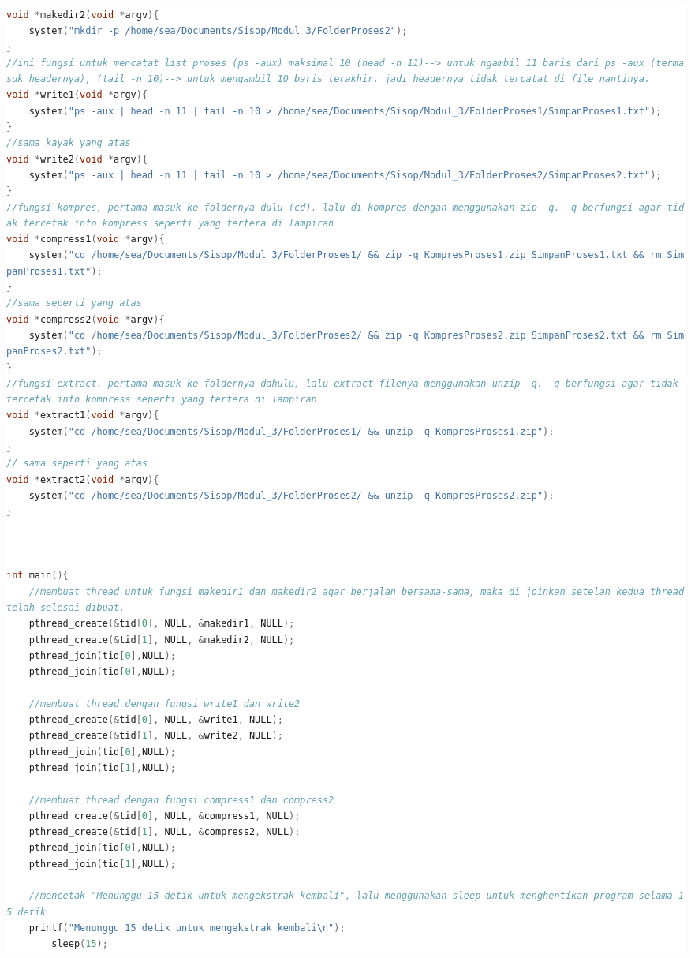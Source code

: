 ```c
void *makedir2(void *argv){
    system("mkdir -p /home/sea/Documents/Sisop/Modul_3/FolderProses2");
}
//ini fungsi untuk mencatat list proses (ps -aux) maksimal 10 (head -n 11)--> untuk ngambil 11 baris dari ps -aux (termasuk headernya), (tail -n 10)--> untuk mengambil 10 baris terakhir. jadi headernya tidak tercatat di file nantinya. 
void *write1(void *argv){
    system("ps -aux | head -n 11 | tail -n 10 > /home/sea/Documents/Sisop/Modul_3/FolderProses1/SimpanProses1.txt");
}
//sama kayak yang atas
void *write2(void *argv){
    system("ps -aux | head -n 11 | tail -n 10 > /home/sea/Documents/Sisop/Modul_3/FolderProses2/SimpanProses2.txt");
}
//fungsi kompres, pertama masuk ke foldernya dulu (cd). lalu di kompres dengan menggunakan zip -q. -q berfungsi agar tidak tercetak info kompress seperti yang tertera di lampiran
void *compress1(void *argv){
    system("cd /home/sea/Documents/Sisop/Modul_3/FolderProses1/ && zip -q KompresProses1.zip SimpanProses1.txt && rm SimpanProses1.txt");
}
//sama seperti yang atas
void *compress2(void *argv){
    system("cd /home/sea/Documents/Sisop/Modul_3/FolderProses2/ && zip -q KompresProses2.zip SimpanProses2.txt && rm SimpanProses2.txt");
}
//fungsi extract. pertama masuk ke foldernya dahulu, lalu extract filenya menggunakan unzip -q. -q berfungsi agar tidak tercetak info kompress seperti yang tertera di lampiran
void *extract1(void *argv){
    system("cd /home/sea/Documents/Sisop/Modul_3/FolderProses1/ && unzip -q KompresProses1.zip");
}
// sama seperti yang atas
void *extract2(void *argv){
    system("cd /home/sea/Documents/Sisop/Modul_3/FolderProses2/ && unzip -q KompresProses2.zip");
}



int main(){
	//membuat thread untuk fungsi makedir1 dan makedir2 agar berjalan bersama-sama, maka di joinkan setelah kedua thread telah selesai dibuat.
	pthread_create(&tid[0], NULL, &makedir1, NULL);
	pthread_create(&tid[1], NULL, &makedir2, NULL);
	pthread_join(tid[0],NULL);
	pthread_join(tid[0],NULL);
	
	//membuat thread dengan fungsi write1 dan write2
	pthread_create(&tid[0], NULL, &write1, NULL);
	pthread_create(&tid[1], NULL, &write2, NULL);
	pthread_join(tid[0],NULL);
	pthread_join(tid[1],NULL);

	//membuat thread dengan fungsi compress1 dan compress2
	pthread_create(&tid[0], NULL, &compress1, NULL);
	pthread_create(&tid[1], NULL, &compress2, NULL);
	pthread_join(tid[0],NULL);
	pthread_join(tid[1],NULL);

	//mencetak "Menunggu 15 detik untuk mengekstrak kembali", lalu menggunakan sleep untuk menghentikan program selama 15 detik
	printf("Menunggu 15 detik untuk mengekstrak kembali\n");
    	sleep(15);	

```